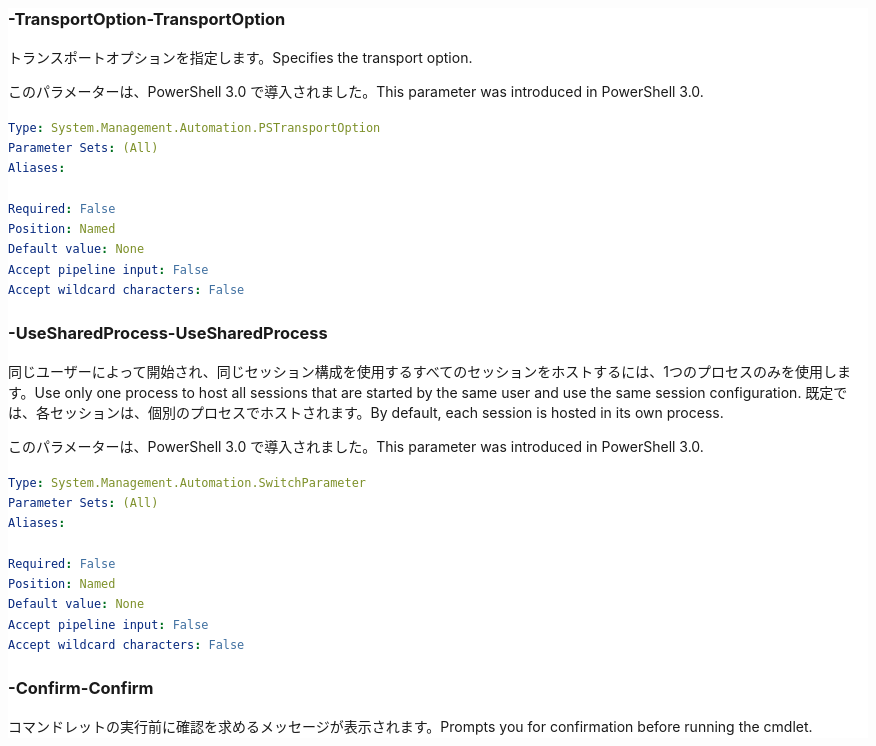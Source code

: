 ### <span data-ttu-id="f4794-283">-TransportOption</span><span class="sxs-lookup"><span data-stu-id="f4794-283">-TransportOption</span></span>

<span data-ttu-id="f4794-284">トランスポートオプションを指定します。</span><span class="sxs-lookup"><span data-stu-id="f4794-284">Specifies the transport option.</span></span>

<span data-ttu-id="f4794-285">このパラメーターは、PowerShell 3.0 で導入されました。</span><span class="sxs-lookup"><span data-stu-id="f4794-285">This parameter was introduced in PowerShell 3.0.</span></span>

```yaml
Type: System.Management.Automation.PSTransportOption
Parameter Sets: (All)
Aliases:

Required: False
Position: Named
Default value: None
Accept pipeline input: False
Accept wildcard characters: False
```

### <span data-ttu-id="f4794-286">-UseSharedProcess</span><span class="sxs-lookup"><span data-stu-id="f4794-286">-UseSharedProcess</span></span>

<span data-ttu-id="f4794-287">同じユーザーによって開始され、同じセッション構成を使用するすべてのセッションをホストするには、1つのプロセスのみを使用します。</span><span class="sxs-lookup"><span data-stu-id="f4794-287">Use only one process to host all sessions that are started by the same user and use the same session configuration.</span></span> <span data-ttu-id="f4794-288">既定では、各セッションは、個別のプロセスでホストされます。</span><span class="sxs-lookup"><span data-stu-id="f4794-288">By default, each session is hosted in its own process.</span></span>

<span data-ttu-id="f4794-289">このパラメーターは、PowerShell 3.0 で導入されました。</span><span class="sxs-lookup"><span data-stu-id="f4794-289">This parameter was introduced in PowerShell 3.0.</span></span>

```yaml
Type: System.Management.Automation.SwitchParameter
Parameter Sets: (All)
Aliases:

Required: False
Position: Named
Default value: None
Accept pipeline input: False
Accept wildcard characters: False
```

### <span data-ttu-id="f4794-290">-Confirm</span><span class="sxs-lookup"><span data-stu-id="f4794-290">-Confirm</span></span>

<span data-ttu-id="f4794-291">コマンドレットの実行前に確認を求めるメッセージが表示されます。</span><span class="sxs-lookup"><span data-stu-id="f4794-291">Prompts you for confirmation before running the cmdlet.</span></span>
